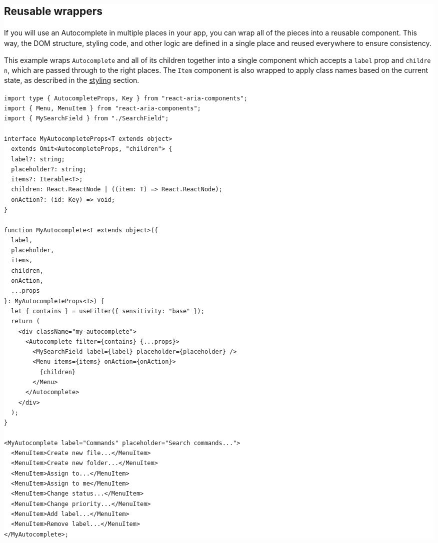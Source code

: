 <StarterKits component="autocomplete" />

## Reusable wrappers

If you will use an Autocomplete in multiple places in your app, you can wrap all of the pieces into a reusable component. This way, the DOM structure, styling code, and other logic are defined in a single place and reused everywhere to ensure consistency.

This example wraps `Autocomplete` and all of its children together into a single component which accepts a `label` prop and `children`, which are passed through to the right places. The `Item` component is also wrapped to apply class names based on the current state, as described in the [styling](#styling) section.

```tsx example export=true
import type { AutocompleteProps, Key } from "react-aria-components";
import { Menu, MenuItem } from "react-aria-components";
import { MySearchField } from "./SearchField";

interface MyAutocompleteProps<T extends object>
  extends Omit<AutocompleteProps, "children"> {
  label?: string;
  placeholder?: string;
  items?: Iterable<T>;
  children: React.ReactNode | ((item: T) => React.ReactNode);
  onAction?: (id: Key) => void;
}

function MyAutocomplete<T extends object>({
  label,
  placeholder,
  items,
  children,
  onAction,
  ...props
}: MyAutocompleteProps<T>) {
  let { contains } = useFilter({ sensitivity: "base" });
  return (
    <div className="my-autocomplete">
      <Autocomplete filter={contains} {...props}>
        <MySearchField label={label} placeholder={placeholder} />
        <Menu items={items} onAction={onAction}>
          {children}
        </Menu>
      </Autocomplete>
    </div>
  );
}

<MyAutocomplete label="Commands" placeholder="Search commands...">
  <MenuItem>Create new file...</MenuItem>
  <MenuItem>Create new folder...</MenuItem>
  <MenuItem>Assign to...</MenuItem>
  <MenuItem>Assign to me</MenuItem>
  <MenuItem>Change status...</MenuItem>
  <MenuItem>Change priority...</MenuItem>
  <MenuItem>Add label...</MenuItem>
  <MenuItem>Remove label...</MenuItem>
</MyAutocomplete>;
```
